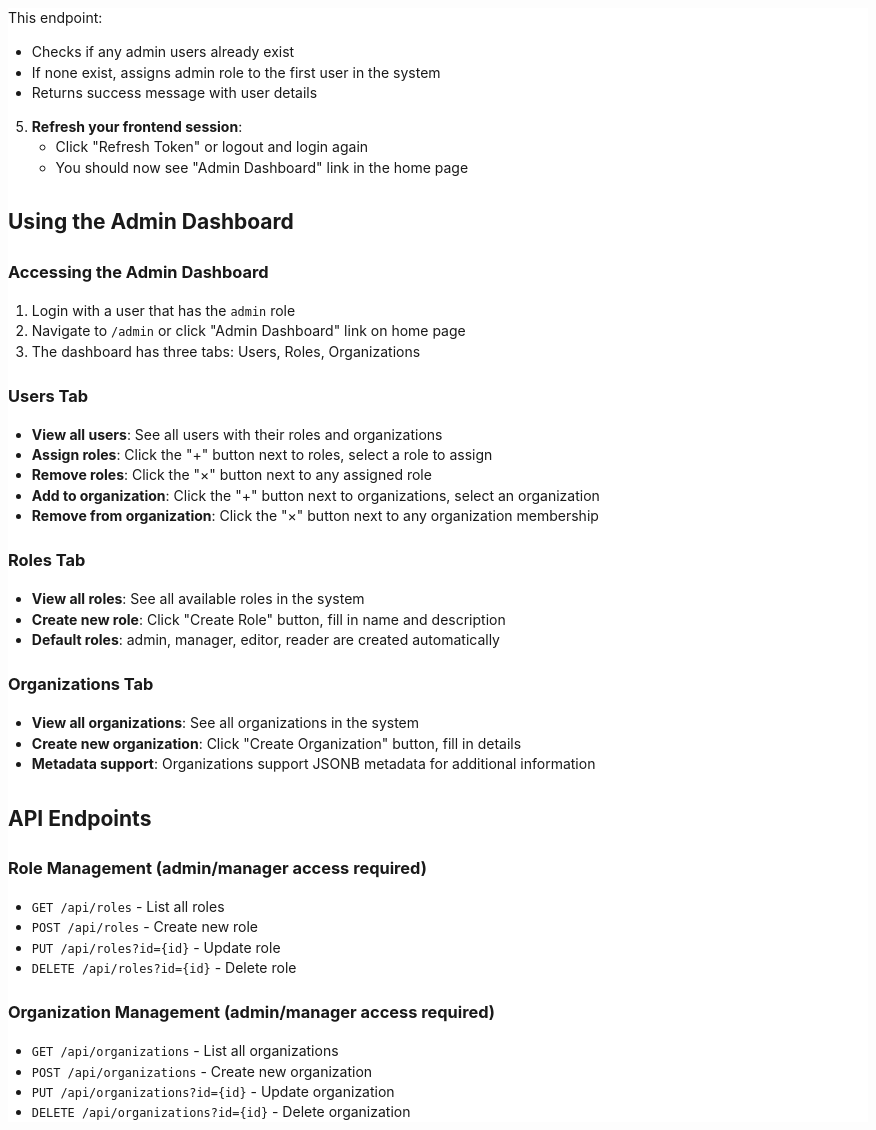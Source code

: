    This endpoint:
   - Checks if any admin users already exist
   - If none exist, assigns admin role to the first user in the system
   - Returns success message with user details

5. **Refresh your frontend session**:
   - Click "Refresh Token" or logout and login again
   - You should now see "Admin Dashboard" link in the home page

## Using the Admin Dashboard

### Accessing the Admin Dashboard

1. Login with a user that has the `admin` role
2. Navigate to `/admin` or click "Admin Dashboard" link on home page
3. The dashboard has three tabs: Users, Roles, Organizations

### Users Tab

- **View all users**: See all users with their roles and organizations
- **Assign roles**: Click the "+" button next to roles, select a role to assign
- **Remove roles**: Click the "×" button next to any assigned role
- **Add to organization**: Click the "+" button next to organizations, select an organization
- **Remove from organization**: Click the "×" button next to any organization membership

### Roles Tab

- **View all roles**: See all available roles in the system
- **Create new role**: Click "Create Role" button, fill in name and description
- **Default roles**: admin, manager, editor, reader are created automatically

### Organizations Tab

- **View all organizations**: See all organizations in the system
- **Create new organization**: Click "Create Organization" button, fill in details
- **Metadata support**: Organizations support JSONB metadata for additional information

## API Endpoints

### Role Management (admin/manager access required)
- `GET /api/roles` - List all roles
- `POST /api/roles` - Create new role
- `PUT /api/roles?id={id}` - Update role
- `DELETE /api/roles?id={id}` - Delete role

### Organization Management (admin/manager access required)  
- `GET /api/organizations` - List all organizations
- `POST /api/organizations` - Create new organization
- `PUT /api/organizations?id={id}` - Update organization
- `DELETE /api/organizations?id={id}` - Delete organization
